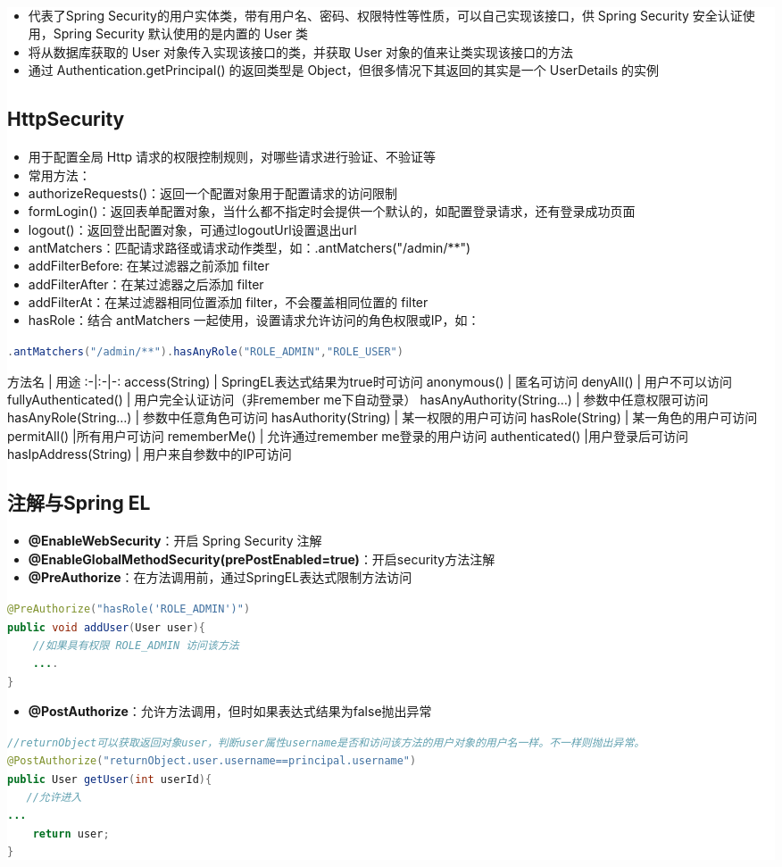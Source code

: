 - 代表了Spring Security的用户实体类，带有用户名、密码、权限特性等性质，可以自己实现该接口，供 Spring Security 安全认证使用，Spring Security 默认使用的是内置的 User 类
- 将从数据库获取的 User 对象传入实现该接口的类，并获取 User 对象的值来让类实现该接口的方法
- 通过 Authentication.getPrincipal() 的返回类型是 Object，但很多情况下其返回的其实是一个 UserDetails 的实例

## HttpSecurity

- 用于配置全局 Http 请求的权限控制规则，对哪些请求进行验证、不验证等
- 常用方法：
- authorizeRequests()：返回一个配置对象用于配置请求的访问限制
- formLogin()：返回表单配置对象，当什么都不指定时会提供一个默认的，如配置登录请求，还有登录成功页面
- logout()：返回登出配置对象，可通过logoutUrl设置退出url
- antMatchers：匹配请求路径或请求动作类型，如：.antMatchers("/admin/**")
- addFilterBefore: 在某过滤器之前添加 filter
- addFilterAfter：在某过滤器之后添加 filter
- addFilterAt：在某过滤器相同位置添加 filter，不会覆盖相同位置的 filter
- hasRole：结合 antMatchers 一起使用，设置请求允许访问的角色权限或IP，如：

```java
.antMatchers("/admin/**").hasAnyRole("ROLE_ADMIN","ROLE_USER")
```

方法名  |  用途
:-|:-|-:
access(String) |	SpringEL表达式结果为true时可访问
anonymous() |	匿名可访问
denyAll() |	用户不可以访问
fullyAuthenticated() |	用户完全认证访问（非remember me下自动登录）
hasAnyAuthority(String…) |	参数中任意权限可访问
hasAnyRole(String…) |	参数中任意角色可访问
hasAuthority(String) |	某一权限的用户可访问
hasRole(String) |	某一角色的用户可访问
permitAll()	 |所有用户可访问
rememberMe() |	允许通过remember me登录的用户访问
authenticated()	 |用户登录后可访问
hasIpAddress(String) |	用户来自参数中的IP可访问

## 注解与Spring EL

- **@EnableWebSecurity**：开启 Spring Security 注解
- **@EnableGlobalMethodSecurity(prePostEnabled=true)**：开启security方法注解
- **@PreAuthorize**：在方法调用前，通过SpringEL表达式限制方法访问

```java
@PreAuthorize("hasRole('ROLE_ADMIN')")
public void addUser(User user){
    //如果具有权限 ROLE_ADMIN 访问该方法
    ....
}
```

- **@PostAuthorize**：允许方法调用，但时如果表达式结果为false抛出异常

```java
//returnObject可以获取返回对象user，判断user属性username是否和访问该方法的用户对象的用户名一样。不一样则抛出异常。
@PostAuthorize("returnObject.user.username==principal.username")
public User getUser(int userId){
   //允许进入
...
    return user;
}
```
